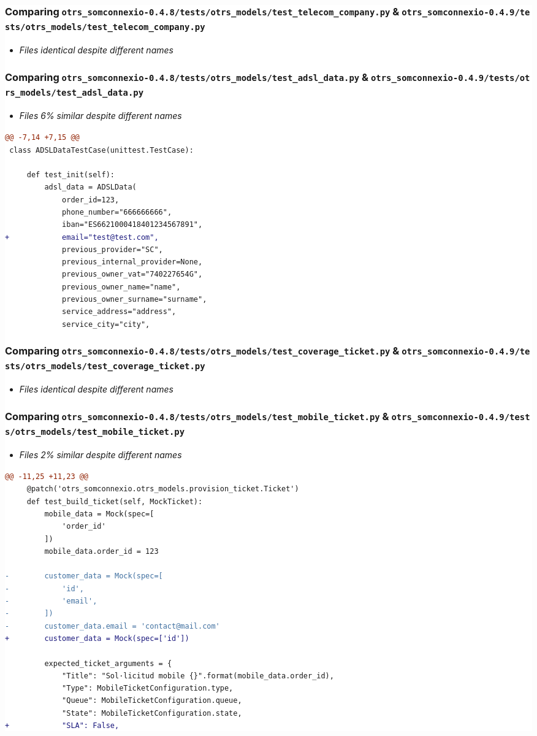 ### Comparing `otrs_somconnexio-0.4.8/tests/otrs_models/test_telecom_company.py` & `otrs_somconnexio-0.4.9/tests/otrs_models/test_telecom_company.py`

 * *Files identical despite different names*

### Comparing `otrs_somconnexio-0.4.8/tests/otrs_models/test_adsl_data.py` & `otrs_somconnexio-0.4.9/tests/otrs_models/test_adsl_data.py`

 * *Files 6% similar despite different names*

```diff
@@ -7,14 +7,15 @@
 class ADSLDataTestCase(unittest.TestCase):
 
     def test_init(self):
         adsl_data = ADSLData(
             order_id=123,
             phone_number="666666666",
             iban="ES6621000418401234567891",
+            email="test@test.com",
             previous_provider="SC",
             previous_internal_provider=None,
             previous_owner_vat="740227654G",
             previous_owner_name="name",
             previous_owner_surname="surname",
             service_address="address",
             service_city="city",
```

### Comparing `otrs_somconnexio-0.4.8/tests/otrs_models/test_coverage_ticket.py` & `otrs_somconnexio-0.4.9/tests/otrs_models/test_coverage_ticket.py`

 * *Files identical despite different names*

### Comparing `otrs_somconnexio-0.4.8/tests/otrs_models/test_mobile_ticket.py` & `otrs_somconnexio-0.4.9/tests/otrs_models/test_mobile_ticket.py`

 * *Files 2% similar despite different names*

```diff
@@ -11,25 +11,23 @@
     @patch('otrs_somconnexio.otrs_models.provision_ticket.Ticket')
     def test_build_ticket(self, MockTicket):
         mobile_data = Mock(spec=[
             'order_id'
         ])
         mobile_data.order_id = 123
 
-        customer_data = Mock(spec=[
-            'id',
-            'email',
-        ])
-        customer_data.email = 'contact@mail.com'
+        customer_data = Mock(spec=['id'])
 
         expected_ticket_arguments = {
             "Title": "Sol·licitud mobile {}".format(mobile_data.order_id),
             "Type": MobileTicketConfiguration.type,
             "Queue": MobileTicketConfiguration.queue,
             "State": MobileTicketConfiguration.state,
+            "SLA": False,
```